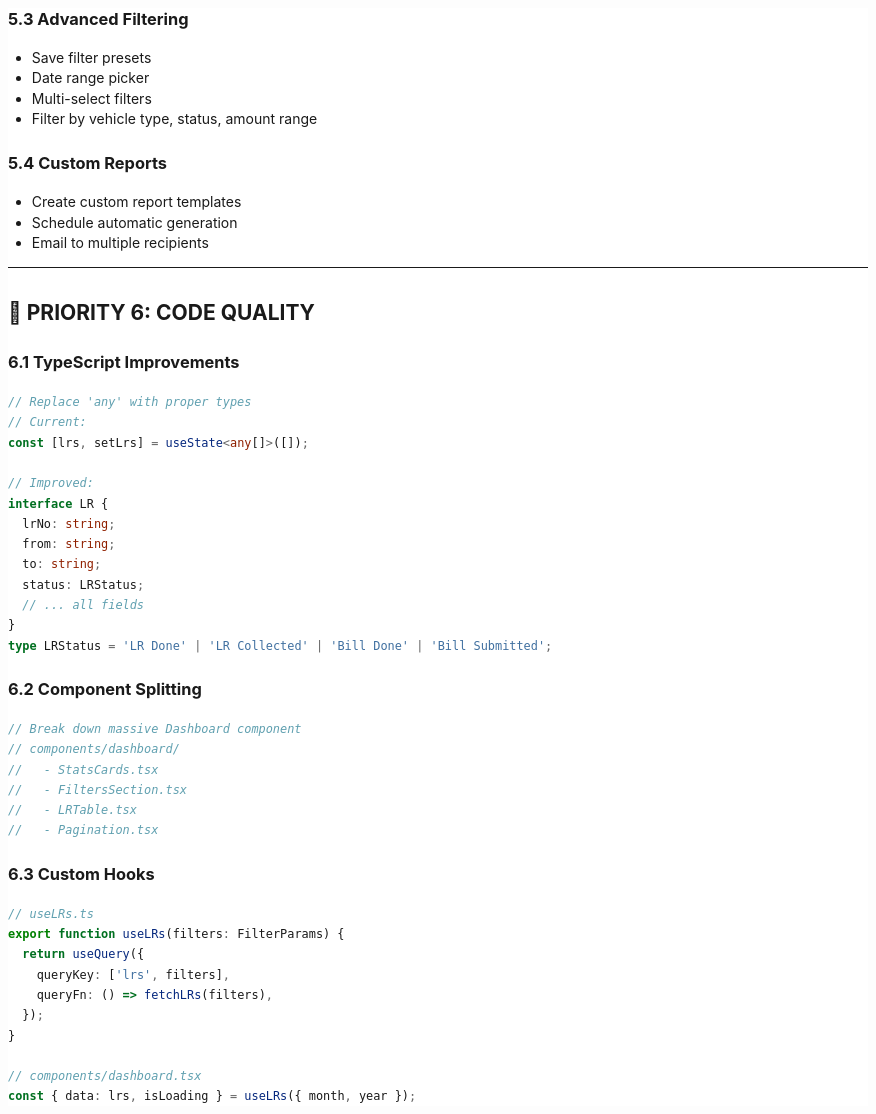 ### 5.3 Advanced Filtering
- Save filter presets
- Date range picker
- Multi-select filters
- Filter by vehicle type, status, amount range

### 5.4 Custom Reports
- Create custom report templates
- Schedule automatic generation
- Email to multiple recipients

---

## 🔧 **PRIORITY 6: CODE QUALITY**

### 6.1 TypeScript Improvements
```typescript
// Replace 'any' with proper types
// Current:
const [lrs, setLrs] = useState<any[]>([]);

// Improved:
interface LR {
  lrNo: string;
  from: string;
  to: string;
  status: LRStatus;
  // ... all fields
}
type LRStatus = 'LR Done' | 'LR Collected' | 'Bill Done' | 'Bill Submitted';
```

### 6.2 Component Splitting
```typescript
// Break down massive Dashboard component
// components/dashboard/
//   - StatsCards.tsx
//   - FiltersSection.tsx
//   - LRTable.tsx
//   - Pagination.tsx
```

### 6.3 Custom Hooks
```typescript
// useLRs.ts
export function useLRs(filters: FilterParams) {
  return useQuery({
    queryKey: ['lrs', filters],
    queryFn: () => fetchLRs(filters),
  });
}

// components/dashboard.tsx
const { data: lrs, isLoading } = useLRs({ month, year });
```
